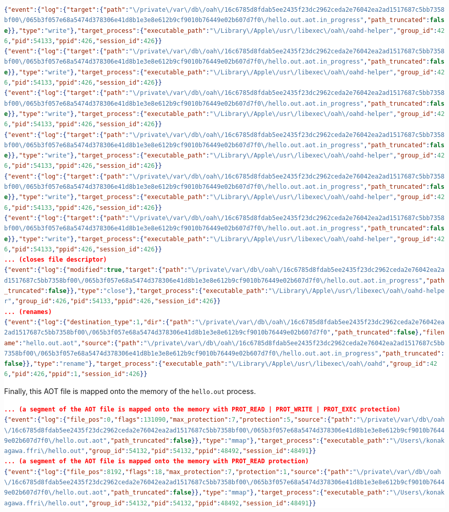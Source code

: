 ```json
{"event":{"log":{"target":{"path":"\/private\/var\/db\/oah\/16c6785d8fdab5ee2435f23dc2962ceda2e76042ea2ad1517687c5bb7358bf00\/065b3f057e68a5474d378306e41d8b1e3e8e612b9cf9010b76449e02b607d7f0\/hello.out.aot.in_progress","path_truncated":false}},"type":"write"},"target_process":{"executable_path":"\/Library\/Apple\/usr\/libexec\/oah\/oahd-helper","group_id":426,"pid":54133,"ppid":426,"session_id":426}}
{"event":{"log":{"target":{"path":"\/private\/var\/db\/oah\/16c6785d8fdab5ee2435f23dc2962ceda2e76042ea2ad1517687c5bb7358bf00\/065b3f057e68a5474d378306e41d8b1e3e8e612b9cf9010b76449e02b607d7f0\/hello.out.aot.in_progress","path_truncated":false}},"type":"write"},"target_process":{"executable_path":"\/Library\/Apple\/usr\/libexec\/oah\/oahd-helper","group_id":426,"pid":54133,"ppid":426,"session_id":426}}
{"event":{"log":{"target":{"path":"\/private\/var\/db\/oah\/16c6785d8fdab5ee2435f23dc2962ceda2e76042ea2ad1517687c5bb7358bf00\/065b3f057e68a5474d378306e41d8b1e3e8e612b9cf9010b76449e02b607d7f0\/hello.out.aot.in_progress","path_truncated":false}},"type":"write"},"target_process":{"executable_path":"\/Library\/Apple\/usr\/libexec\/oah\/oahd-helper","group_id":426,"pid":54133,"ppid":426,"session_id":426}}
{"event":{"log":{"target":{"path":"\/private\/var\/db\/oah\/16c6785d8fdab5ee2435f23dc2962ceda2e76042ea2ad1517687c5bb7358bf00\/065b3f057e68a5474d378306e41d8b1e3e8e612b9cf9010b76449e02b607d7f0\/hello.out.aot.in_progress","path_truncated":false}},"type":"write"},"target_process":{"executable_path":"\/Library\/Apple\/usr\/libexec\/oah\/oahd-helper","group_id":426,"pid":54133,"ppid":426,"session_id":426}}
{"event":{"log":{"target":{"path":"\/private\/var\/db\/oah\/16c6785d8fdab5ee2435f23dc2962ceda2e76042ea2ad1517687c5bb7358bf00\/065b3f057e68a5474d378306e41d8b1e3e8e612b9cf9010b76449e02b607d7f0\/hello.out.aot.in_progress","path_truncated":false}},"type":"write"},"target_process":{"executable_path":"\/Library\/Apple\/usr\/libexec\/oah\/oahd-helper","group_id":426,"pid":54133,"ppid":426,"session_id":426}}
{"event":{"log":{"target":{"path":"\/private\/var\/db\/oah\/16c6785d8fdab5ee2435f23dc2962ceda2e76042ea2ad1517687c5bb7358bf00\/065b3f057e68a5474d378306e41d8b1e3e8e612b9cf9010b76449e02b607d7f0\/hello.out.aot.in_progress","path_truncated":false}},"type":"write"},"target_process":{"executable_path":"\/Library\/Apple\/usr\/libexec\/oah\/oahd-helper","group_id":426,"pid":54133,"ppid":426,"session_id":426}}
... (closes file descriptor)
{"event":{"log":{"modified":true,"target":{"path":"\/private\/var\/db\/oah\/16c6785d8fdab5ee2435f23dc2962ceda2e76042ea2ad1517687c5bb7358bf00\/065b3f057e68a5474d378306e41d8b1e3e8e612b9cf9010b76449e02b607d7f0\/hello.out.aot.in_progress","path_truncated":false}},"type":"close"},"target_process":{"executable_path":"\/Library\/Apple\/usr\/libexec\/oah\/oahd-helper","group_id":426,"pid":54133,"ppid":426,"session_id":426}}
... (renames)
{"event":{"log":{"destination_type":1,"dir":{"path":"\/private\/var\/db\/oah\/16c6785d8fdab5ee2435f23dc2962ceda2e76042ea2ad1517687c5bb7358bf00\/065b3f057e68a5474d378306e41d8b1e3e8e612b9cf9010b76449e02b607d7f0","path_truncated":false},"filename":"hello.out.aot","source":{"path":"\/private\/var\/db\/oah\/16c6785d8fdab5ee2435f23dc2962ceda2e76042ea2ad1517687c5bb7358bf00\/065b3f057e68a5474d378306e41d8b1e3e8e612b9cf9010b76449e02b607d7f0\/hello.out.aot.in_progress","path_truncated":false}},"type":"rename"},"target_process":{"executable_path":"\/Library\/Apple\/usr\/libexec\/oah\/oahd","group_id":426,"pid":426,"ppid":1,"session_id":426}}
```

Finally, this AOT file is mapped onto the memory of the `hello.out` process.

```json
... (a segment of the AOT file is mapped onto the memory with PROT_READ | PROT_WRITE | PROT_EXEC protection)
{"event":{"log":{"file_pos":0,"flags":131090,"max_protection":7,"protection":5,"source":{"path":"\/private\/var\/db\/oah\/16c6785d8fdab5ee2435f23dc2962ceda2e76042ea2ad1517687c5bb7358bf00\/065b3f057e68a5474d378306e41d8b1e3e8e612b9cf9010b76449e02b607d7f0\/hello.out.aot","path_truncated":false}},"type":"mmap"},"target_process":{"executable_path":"\/Users\/konakagawa.ffri\/hello.out","group_id":54132,"pid":54132,"ppid":48492,"session_id":48491}}
... (a segment of the AOT file is mapped onto the memory with PROT_READ protection)
{"event":{"log":{"file_pos":8192,"flags":18,"max_protection":7,"protection":1,"source":{"path":"\/private\/var\/db\/oah\/16c6785d8fdab5ee2435f23dc2962ceda2e76042ea2ad1517687c5bb7358bf00\/065b3f057e68a5474d378306e41d8b1e3e8e612b9cf9010b76449e02b607d7f0\/hello.out.aot","path_truncated":false}},"type":"mmap"},"target_process":{"executable_path":"\/Users\/konakagawa.ffri\/hello.out","group_id":54132,"pid":54132,"ppid":48492,"session_id":48491}}
```
